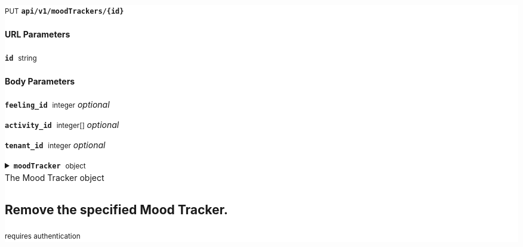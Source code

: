 <p>
<small class="badge badge-darkblue">PUT</small>
 <b><code>api/v1/moodTrackers/{id}</code></b>
</p>
<p>
<label id="auth-PUTapi-v1-moodTrackers--id-" hidden>Authorization header: <b><code>Bearer </code></b><input type="text" name="Authorization" data-prefix="Bearer " data-endpoint="PUTapi-v1-moodTrackers--id-" data-component="header"></label>
</p>
<h4 class="fancy-heading-panel"><b>URL Parameters</b></h4>
<p>
<b><code>id</code></b>&nbsp;&nbsp;<small>string</small>  &nbsp;
<input type="text" name="id" data-endpoint="PUTapi-v1-moodTrackers--id-" data-component="url" required  hidden>
<br>
</p>
<h4 class="fancy-heading-panel"><b>Body Parameters</b></h4>
<p>
<b><code>feeling_id</code></b>&nbsp;&nbsp;<small>integer</small>     <i>optional</i> &nbsp;
<input type="number" name="feeling_id" data-endpoint="PUTapi-v1-moodTrackers--id-" data-component="body"  hidden>
<br>
</p>
<p>
<b><code>activity_id</code></b>&nbsp;&nbsp;<small>integer[]</small>     <i>optional</i> &nbsp;
<input type="number" name="activity_id.0" data-endpoint="PUTapi-v1-moodTrackers--id-" data-component="body"  hidden>
<input type="number" name="activity_id.1" data-endpoint="PUTapi-v1-moodTrackers--id-" data-component="body" hidden>
<br>
</p>
<p>
<b><code>tenant_id</code></b>&nbsp;&nbsp;<small>integer</small>     <i>optional</i> &nbsp;
<input type="number" name="tenant_id" data-endpoint="PUTapi-v1-moodTrackers--id-" data-component="body"  hidden>
<br>
</p>
<p>
<details><summary>
<b><code>moodTracker</code></b>&nbsp;&nbsp;<small>object</small>  &nbsp;
<br>
The Mood Tracker object</summary></details>
</p>

</form>


## Remove the specified Mood Tracker.

<small class="badge badge-darkred">requires authentication</small>


